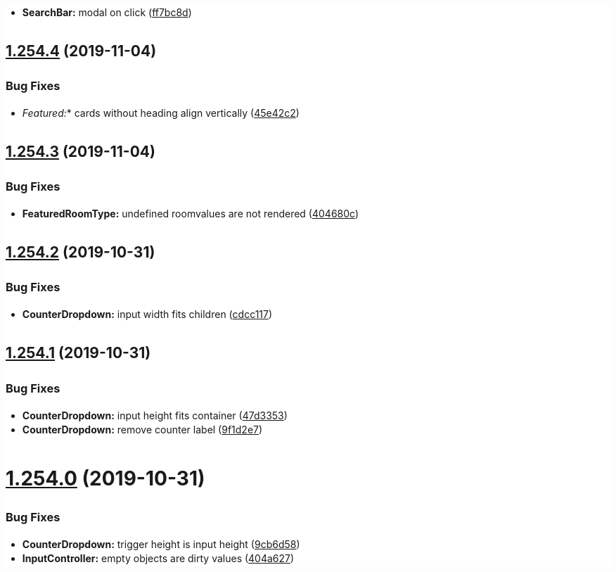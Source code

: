 * **SearchBar:** modal on click ([ff7bc8d](https://github.com/lodgify/lodgify-ui/commit/ff7bc8d))

## [1.254.4](https://github.com/lodgify/lodgify-ui/compare/v1.254.3...v1.254.4) (2019-11-04)


### Bug Fixes

* **Featured*:** cards without heading align vertically ([45e42c2](https://github.com/lodgify/lodgify-ui/commit/45e42c2))

## [1.254.3](https://github.com/lodgify/lodgify-ui/compare/v1.254.2...v1.254.3) (2019-11-04)


### Bug Fixes

* **FeaturedRoomType:** undefined roomvalues are not rendered ([404680c](https://github.com/lodgify/lodgify-ui/commit/404680c))

## [1.254.2](https://github.com/lodgify/lodgify-ui/compare/v1.254.1...v1.254.2) (2019-10-31)


### Bug Fixes

* **CounterDropdown:** input width fits children ([cdcc117](https://github.com/lodgify/lodgify-ui/commit/cdcc117))

## [1.254.1](https://github.com/lodgify/lodgify-ui/compare/v1.254.0...v1.254.1) (2019-10-31)


### Bug Fixes

* **CounterDropdown:** input height fits container ([47d3353](https://github.com/lodgify/lodgify-ui/commit/47d3353))
* **CounterDropdown:** remove counter label ([9f1d2e7](https://github.com/lodgify/lodgify-ui/commit/9f1d2e7))

# [1.254.0](https://github.com/lodgify/lodgify-ui/compare/v1.253.0...v1.254.0) (2019-10-31)


### Bug Fixes

* **CounterDropdown:** trigger height is input height ([9cb6d58](https://github.com/lodgify/lodgify-ui/commit/9cb6d58))
* **InputController:** empty objects are dirty values ([404a627](https://github.com/lodgify/lodgify-ui/commit/404a627))

